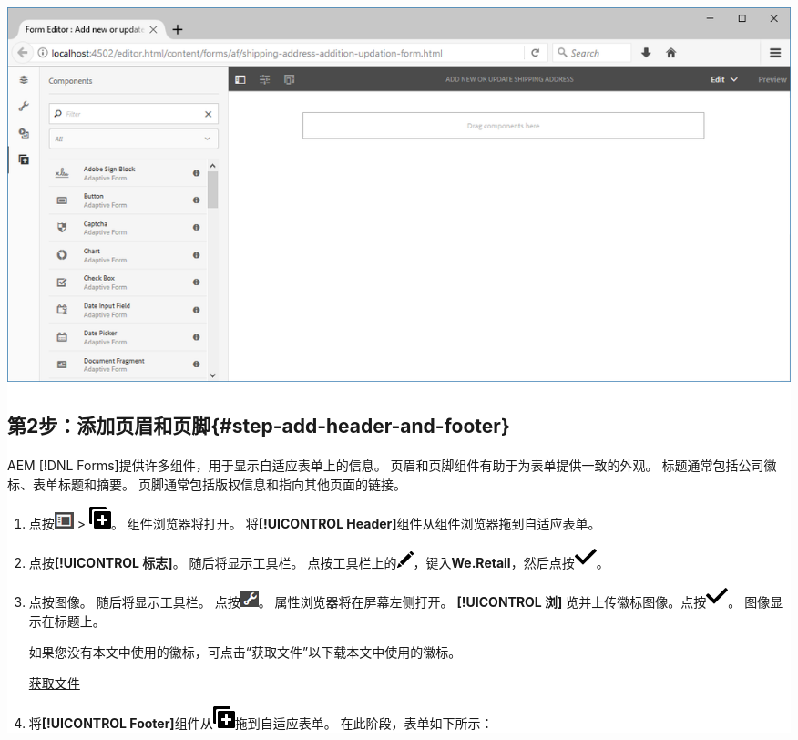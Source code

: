    ![新创建的自适应表单](assets/newly-created-adaptive-form.png)

## 第2步：添加页眉和页脚{#step-add-header-and-footer}

AEM [!DNL Forms]提供许多组件，用于显示自适应表单上的信息。 页眉和页脚组件有助于为表单提供一致的外观。 标题通常包括公司徽标、表单标题和摘要。 页脚通常包括版权信息和指向其他页面的链接。

1. 点按![切换侧面板](assets/toggle-side-panel.png) > ![树状扩展](assets/treeexpandall.png)。 组件浏览器将打开。 将&#x200B;**[!UICONTROL Header]**&#x200B;组件从组件浏览器拖到自适应表单。
1. 点按&#x200B;**[!UICONTROL 标志]**。 随后将显示工具栏。 点按工具栏上的![aem_6_3_edit](assets/aem_6_3_edit.png)，键入&#x200B;**We.Retail**，然后点按![aem_6_3_forms_save](assets/aem_6_3_forms_save.png)。

1. 点按图像。 随后将显示工具栏。 点按![cmppr](assets/cmppr.png)。 属性浏览器将在屏幕左侧打开。 **[!UICONTROL 浏]** 览并上传徽标图像。点按![aem_6_3_forms_save](assets/aem_6_3_forms_save.png)。 图像显示在标题上。

   如果您没有本文中使用的徽标，可点击“获取文件”以下载本文中使用的徽标。

   [获取文件](assets/logo.png)

1. 将&#x200B;**[!UICONTROL Footer]**&#x200B;组件从![treeexpandall](assets/treeexpandall.png)拖到自适应表单。 在此阶段，表单如下所示：
